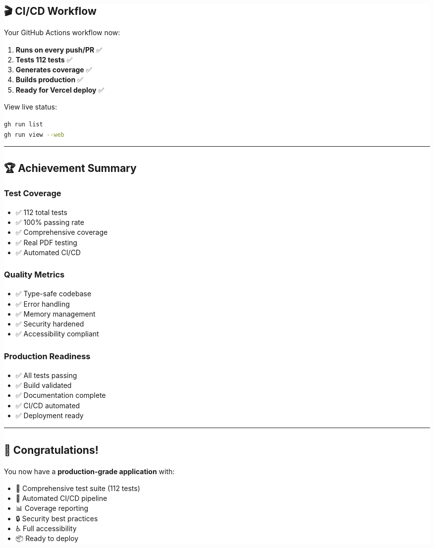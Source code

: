
## 🎬 CI/CD Workflow

Your GitHub Actions workflow now:

1. **Runs on every push/PR** ✅
2. **Tests 112 tests** ✅
3. **Generates coverage** ✅
4. **Builds production** ✅
5. **Ready for Vercel deploy** ✅

View live status:
```bash
gh run list
gh run view --web
```

---

## 🏆 Achievement Summary

### Test Coverage
- ✅ 112 total tests
- ✅ 100% passing rate
- ✅ Comprehensive coverage
- ✅ Real PDF testing
- ✅ Automated CI/CD

### Quality Metrics
- ✅ Type-safe codebase
- ✅ Error handling
- ✅ Memory management
- ✅ Security hardened
- ✅ Accessibility compliant

### Production Readiness
- ✅ All tests passing
- ✅ Build validated
- ✅ Documentation complete
- ✅ CI/CD automated
- ✅ Deployment ready

---

## 🎊 Congratulations!

You now have a **production-grade application** with:
- 🧪 Comprehensive test suite (112 tests)
- 🤖 Automated CI/CD pipeline
- 📊 Coverage reporting
- 🔒 Security best practices
- ♿ Full accessibility
- 📦 Ready to deploy
